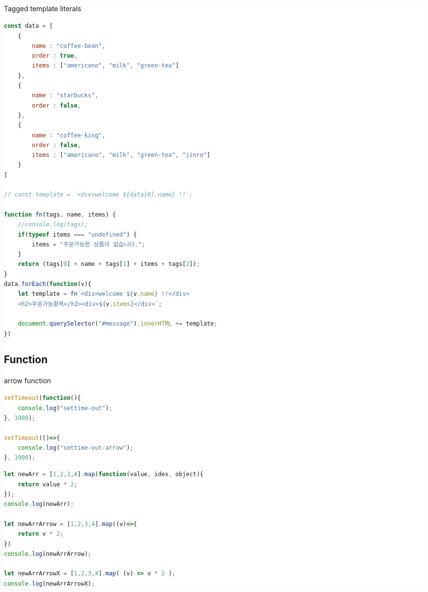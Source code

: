Tagged template literals

```jsx
const data = [
    {
        name : "coffee-bean",
        order : true,
        items : ["americano", "milk", "green-tea"]
    },
    {
        name : "starbucks",
        order : false,
    },
    {
        name : "coffee-king",
        order : false,
        items : ["americano", "milk", "green-tea", "jinro"]
    }
]

// const template = `<div>welcome ${data[0].name} !!`;

function fn(tags, name, items) {
    //console.log(tags);
    if(typeof items === "undefined") {
        items = "주문가능한 상품이 없습니다.";
    }
    return (tags[0] + name + tags[1] + items + tags[2]);
}
data.forEach(function(v){
    let template = fn`<div>welcome ${v.name} !!</div>
    <h2>주문가능항목</h2><div>${v.items}</div>`;
    
    document.querySelector("#message").innerHTML += template;
})
```

## Function

arrow function

```jsx
setTimeout(function(){
    console.log("settime-out");
}, 1000);

setTimeout(()=>{
    console.log("settime-out-arrow");
}, 1000);
```

```jsx
let newArr = [1,2,3,4].map(function(value, idex, object){
    return value * 2;
});
console.log(newArr);

let newArrArrow = [1,2,3,4].map((v)=>{
    return v * 2;
})
console.log(newArrArrow);

let newArrArrowX = [1,2,3,4].map( (v) => v * 2 );
console.log(newArrArrowX);
```
